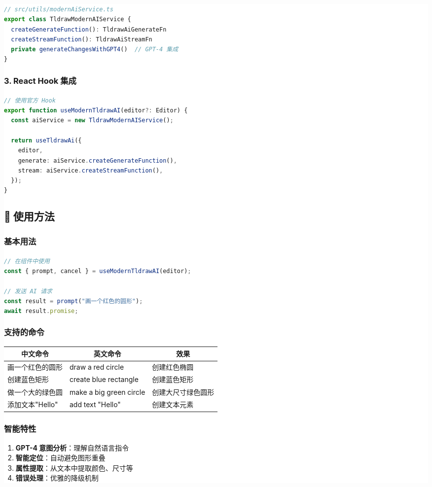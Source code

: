 ```typescript
// src/utils/modernAiService.ts
export class TldrawModernAIService {
  createGenerateFunction(): TldrawAiGenerateFn
  createStreamFunction(): TldrawAiStreamFn
  private generateChangesWithGPT4()  // GPT-4 集成
}
```

### 3. React Hook 集成

```typescript
// 使用官方 Hook
export function useModernTldrawAI(editor?: Editor) {
  const aiService = new TldrawModernAIService();
  
  return useTldrawAi({
    editor,
    generate: aiService.createGenerateFunction(),
    stream: aiService.createStreamFunction(),
  });
}
```

## 🎯 使用方法

### 基本用法

```typescript
// 在组件中使用
const { prompt, cancel } = useModernTldrawAI(editor);

// 发送 AI 请求
const result = prompt("画一个红色的圆形");
await result.promise;
```

### 支持的命令

| 中文命令 | 英文命令 | 效果 |
|----------|----------|------|
| 画一个红色的圆形 | draw a red circle | 创建红色椭圆 |
| 创建蓝色矩形 | create blue rectangle | 创建蓝色矩形 |
| 做一个大的绿色圆 | make a big green circle | 创建大尺寸绿色圆形 |
| 添加文本"Hello" | add text "Hello" | 创建文本元素 |

### 智能特性

1. **GPT-4 意图分析**：理解自然语言指令
2. **智能定位**：自动避免图形重叠
3. **属性提取**：从文本中提取颜色、尺寸等
4. **错误处理**：优雅的降级机制
